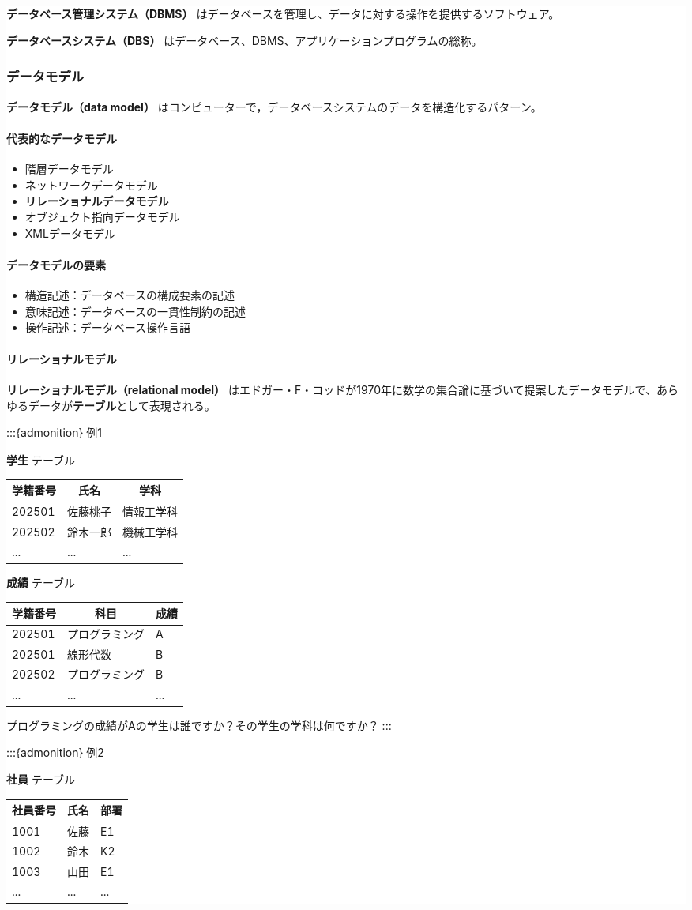 **データベース管理システム（DBMS）** はデータベースを管理し、データに対する操作を提供するソフトウェア。

**データベースシステム（DBS）** はデータベース、DBMS、アプリケーションプログラムの総称。

### データモデル

**データモデル（data model）** はコンピューターで，データベースシステムのデータを構造化するパターン。

#### 代表的なデータモデル

* 階層データモデル
* ネットワークデータモデル
* **リレーショナルデータモデル**
* オブジェクト指向データモデル
* XMLデータモデル

#### データモデルの要素

* 構造記述：データベースの構成要素の記述
* 意味記述：データベースの一貫性制約の記述
* 操作記述：データベース操作言語

#### リレーショナルモデル

**リレーショナルモデル（relational model）** はエドガー・F・コッドが1970年に数学の集合論に基づいて提案したデータモデルで、あらゆるデータが**テーブル**として表現される。

:::{admonition} 例1

**学生** テーブル

| 学籍番号   | 氏名   | 学科    |
| ------ | ---- | ----- |
| 202501 | 佐藤桃子 | 情報工学科 |
| 202502 | 鈴木一郎 | 機械工学科 |
| ...    | ...  | ...   |

**成績** テーブル

| 学籍番号   | 科目      | 成績  |
| ------ | ------- | --- |
| 202501 | プログラミング | A   |
| 202501 | 線形代数    | B   |
| 202502 | プログラミング | B   |
| ...    | ...     | ... |

プログラミングの成績がAの学生は誰ですか？その学生の学科は何ですか？ :::

:::{admonition} 例2

**社員** テーブル

| 社員番号 | 氏名  | 部署  |
| ---- | --- | --- |
| 1001 | 佐藤  | E1  |
| 1002 | 鈴木  | K2  |
| 1003 | 山田  | E1  |
| ...  | ... | ... |

